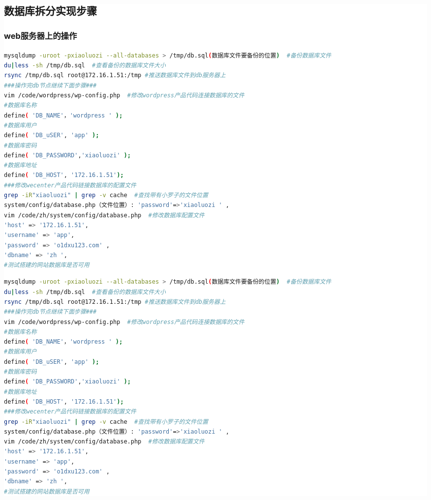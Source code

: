 ## 数据库拆分实现步骤

### web服务器上的操作

```bash
mysqldump -uroot -pxiaoluozi --all-databases > /tmp/db.sql(数据库文件要备份的位置)  #备份数据库文件
du|less -sh /tmp/db.sql  #查看备份的数据库文件大小
rsync /tmp/db.sql root@172.16.1.51:/tmp #推送数据库文件到db服务器上
###操作完db节点继续下面步骤###
vim /code/wordpress/wp-config.php  #修改wordpress产品代码连接数据库的文件
#数据库名称
define( 'DB_NAME'，'wordpress ' );
#数据库用户
define( 'DB_uSER', 'app' );
#数据库密码
define( 'DB_PASSWORD','xiaoluozi' );
#数据库地址
define( 'DB_HOST', '172.16.1.51');
###修改wecenter产品代码链接数据库的配置文件
grep -iR"xiaoluozi" | grep -v cache  #查找带有小罗子的文件位置
system/config/database.php（文件位置）: 'password'=>'xiaoluozi ' ,
vim /code/zh/system/config/database.php  #修改数据库配置文件
'host' => '172.16.1.51',
'username' => 'app',
'password' => 'o1dxu123.com' ,
'dbname' => 'zh ',
#测试搭建的网站数据库是否可用
```

```bash
mysqldump -uroot -pxiaoluozi --all-databases > /tmp/db.sql(数据库文件要备份的位置)  #备份数据库文件
du|less -sh /tmp/db.sql  #查看备份的数据库文件大小
rsync /tmp/db.sql root@172.16.1.51:/tmp #推送数据库文件到db服务器上
###操作完db节点继续下面步骤###
vim /code/wordpress/wp-config.php  #修改wordpress产品代码连接数据库的文件
#数据库名称
define( 'DB_NAME'，'wordpress ' );
#数据库用户
define( 'DB_uSER', 'app' );
#数据库密码
define( 'DB_PASSWORD','xiaoluozi' );
#数据库地址
define( 'DB_HOST', '172.16.1.51');
###修改wecenter产品代码链接数据库的配置文件
grep -iR"xiaoluozi" | grep -v cache  #查找带有小罗子的文件位置
system/config/database.php（文件位置）: 'password'=>'xiaoluozi ' ,
vim /code/zh/system/config/database.php  #修改数据库配置文件
'host' => '172.16.1.51',
'username' => 'app',
'password' => 'o1dxu123.com' ,
'dbname' => 'zh ',
#测试搭建的网站数据库是否可用
```
